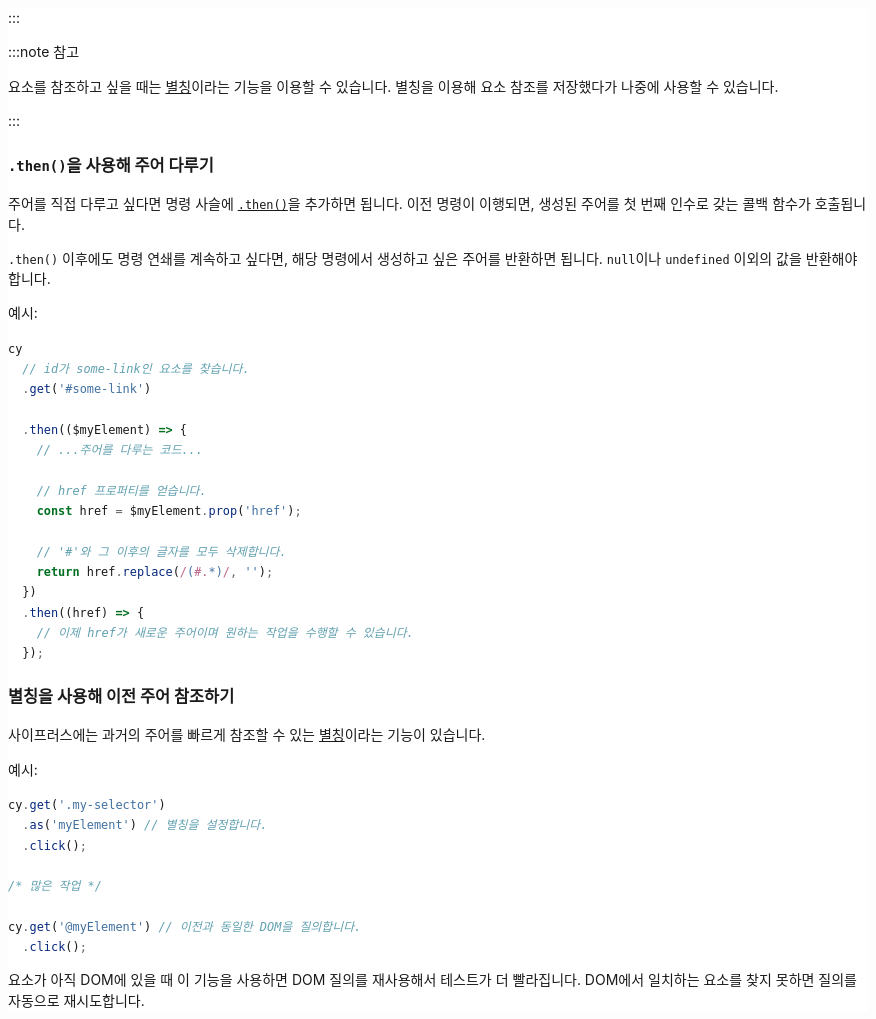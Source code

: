 :::

:::note 참고

요소를 참조하고 싶을 때는 [별칭](https://docs.cypress.io/guides/core-concepts/variables-and-aliases)이라는 기능을 이용할 수 있습니다. 별칭을 이용해 요소 참조를 저장했다가 나중에 사용할 수 있습니다.

:::

### `.then()`을 사용해 주어 다루기

주어를 직접 다루고 싶다면 명령 사슬에 [`.then()`](https://docs.cypress.io/api/commands/then)을 추가하면 됩니다. 이전 명령이 이행되면, 생성된 주어를 첫 번째 인수로 갖는 콜백 함수가 호출됩니다.

`.then()` 이후에도 명령 연쇄를 계속하고 싶다면, 해당 명령에서 생성하고 싶은 주어를 반환하면 됩니다. `null`이나 `undefined` 이외의 값을 반환해야 합니다.

예시:

```js
cy
  // id가 some-link인 요소를 찾습니다.
  .get('#some-link')

  .then(($myElement) => {
    // ...주어를 다루는 코드...

    // href 프로퍼티를 얻습니다.
    const href = $myElement.prop('href');

    // '#'와 그 이후의 글자를 모두 삭제합니다.
    return href.replace(/(#.*)/, '');
  })
  .then((href) => {
    // 이제 href가 새로운 주어이며 원하는 작업을 수행할 수 있습니다.
  });
```

### 별칭을 사용해 이전 주어 참조하기

사이프러스에는 과거의 주어를 빠르게 참조할 수 있는 [별칭](https://docs.cypress.io/guides/core-concepts/variables-and-aliases)이라는 기능이 있습니다.

예시:

```js
cy.get('.my-selector')
  .as('myElement') // 별칭을 설정합니다.
  .click();

/* 많은 작업 */

cy.get('@myElement') // 이전과 동일한 DOM을 질의합니다.
  .click();
```

요소가 아직 DOM에 있을 때 이 기능을 사용하면 DOM 질의를 재사용해서 테스트가 더 빨라집니다. DOM에서 일치하는 요소를 찾지 못하면 질의를 자동으로 재시도합니다.
